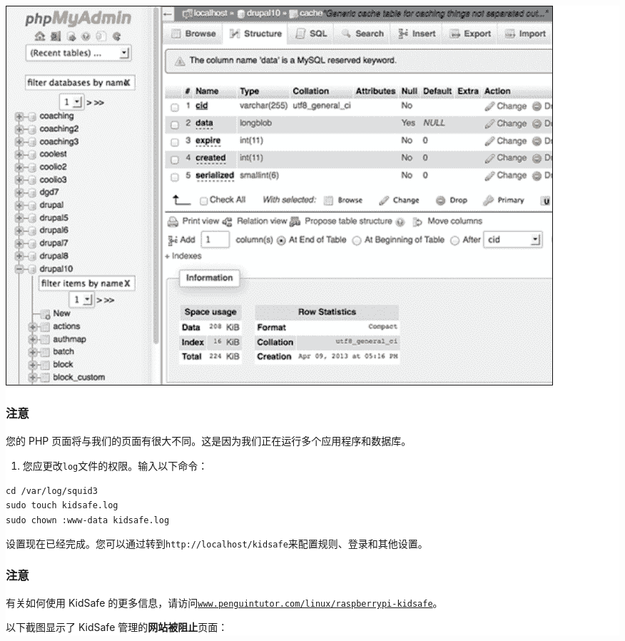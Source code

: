 ![KidSafe](img/6435OT_06_16.jpg)

### 注意

您的 PHP 页面将与我们的页面有很大不同。这是因为我们正在运行多个应用程序和数据库。

1.  您应更改`log`文件的权限。输入以下命令：

```
cd /var/log/squid3
sudo touch kidsafe.log
sudo chown :www-data kidsafe.log

```

设置现在已经完成。您可以通过转到`http://localhost/kidsafe`来配置规则、登录和其他设置。

### 注意

有关如何使用 KidSafe 的更多信息，请访问[`www.penguintutor.com/linux/raspberrypi-kidsafe`](http://www.penguintutor.com/linux/raspberrypi-kidsafe)。

以下截图显示了 KidSafe 管理的**网站被阻止**页面：
